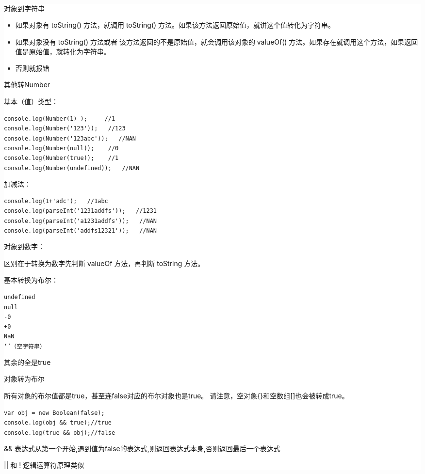对象到字符串

- 如果对象有 toString() 方法，就调用 toString() 方法。如果该方法返回原始值，就讲这个值转化为字符串。

- 如果对象没有 toString() 方法或者 该方法返回的不是原始值，就会调用该对象的 valueOf() 方法。如果存在就调用这个方法，如果返回值是原始值，就转化为字符串。

- 否则就报错



其他转Number 


基本（值）类型：


    console.log(Number(1) );     //1
    console.log(Number('123'));   //123
    console.log(Number('123abc'));   //NAN
    console.log(Number(null));    //0
    console.log(Number(true));    //1
    console.log(Number(undefined));   //NAN


加减法：
	
	console.log(1+'adc');   //1abc
	console.log(parseInt('1231addfs'));   //1231
	console.log(parseInt('a1231addfs'));   //NAN
	console.log(parseInt('addfs12321'));   //NAN


对象到数字：


区别在于转换为数字先判断 valueOf 方法，再判断 toString 方法。


基本转换为布尔：

	undefined
	null
	-0
	+0
	NaN
	‘’（空字符串）

其余的全是true


对象转为布尔

所有对象的布尔值都是true，甚至连false对应的布尔对象也是true。
请注意，空对象{}和空数组[]也会被转成true。



	var obj = new Boolean(false);
	console.log(obj && true);//true
	console.log(true && obj);//false


&& 表达式从第一个开始,遇到值为false的表达式,则返回表达式本身,否则返回最后一个表达式

|| 和 ! 逻辑运算符原理类似
